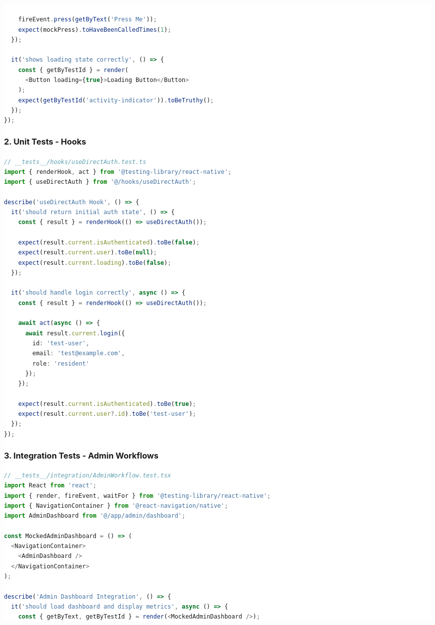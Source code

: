 ```typescript
    
    fireEvent.press(getByText('Press Me'));
    expect(mockPress).toHaveBeenCalledTimes(1);
  });

  it('shows loading state correctly', () => {
    const { getByTestId } = render(
      <Button loading={true}>Loading Button</Button>
    );
    expect(getByTestId('activity-indicator')).toBeTruthy();
  });
});
```

### 2. Unit Tests - Hooks
```typescript
// __tests__/hooks/useDirectAuth.test.ts
import { renderHook, act } from '@testing-library/react-native';
import { useDirectAuth } from '@/hooks/useDirectAuth';

describe('useDirectAuth Hook', () => {
  it('should return initial auth state', () => {
    const { result } = renderHook(() => useDirectAuth());
    
    expect(result.current.isAuthenticated).toBe(false);
    expect(result.current.user).toBe(null);
    expect(result.current.loading).toBe(false);
  });

  it('should handle login correctly', async () => {
    const { result } = renderHook(() => useDirectAuth());
    
    await act(async () => {
      await result.current.login({
        id: 'test-user',
        email: 'test@example.com',
        role: 'resident'
      });
    });

    expect(result.current.isAuthenticated).toBe(true);
    expect(result.current.user?.id).toBe('test-user');
  });
});
```

### 3. Integration Tests - Admin Workflows
```typescript
// __tests__/integration/AdminWorkflow.test.tsx
import React from 'react';
import { render, fireEvent, waitFor } from '@testing-library/react-native';
import { NavigationContainer } from '@react-navigation/native';
import AdminDashboard from '@/app/admin/dashboard';

const MockedAdminDashboard = () => (
  <NavigationContainer>
    <AdminDashboard />
  </NavigationContainer>
);

describe('Admin Dashboard Integration', () => {
  it('should load dashboard and display metrics', async () => {
    const { getByText, getByTestId } = render(<MockedAdminDashboard />);
```